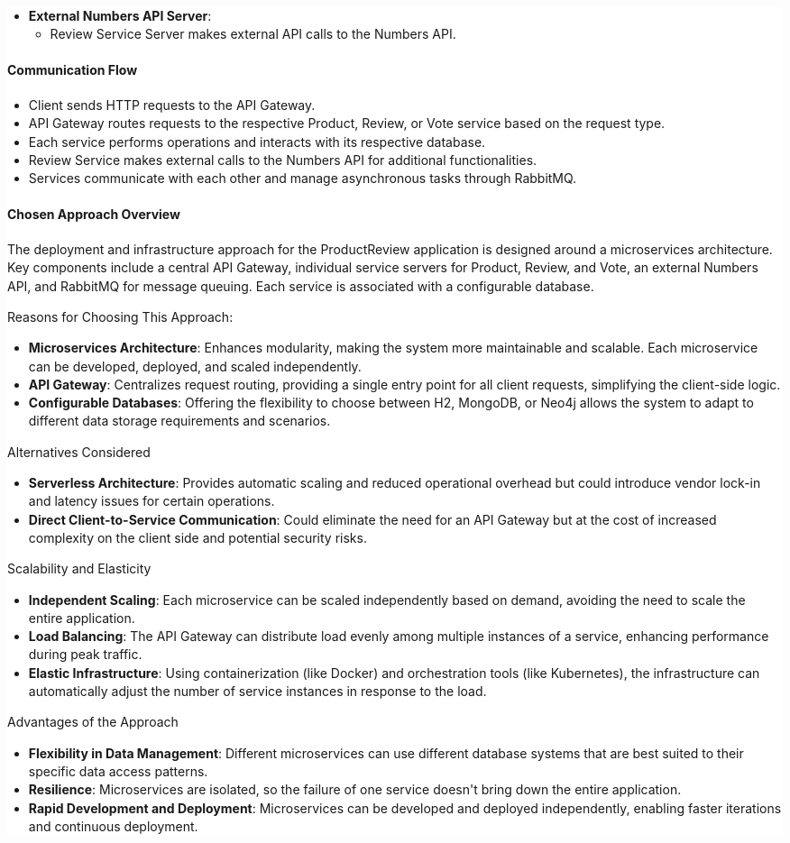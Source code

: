 - **External Numbers API Server**:
    - Review Service Server makes external API calls to the Numbers API.

#### Communication Flow

- Client sends HTTP requests to the API Gateway.
- API Gateway routes requests to the respective Product, Review, or Vote service based on the request type.
- Each service performs operations and interacts with its respective database.
- Review Service makes external calls to the Numbers API for additional functionalities.
- Services communicate with each other and manage asynchronous tasks through RabbitMQ.

#### Chosen Approach Overview

The deployment and infrastructure approach for the ProductReview application is designed around a microservices architecture. Key components include a central API
Gateway, individual service servers for Product, Review, and Vote, an external Numbers API, and RabbitMQ for message queuing. Each service is associated with a
configurable database.

Reasons for Choosing This Approach:

- **Microservices Architecture**: Enhances modularity, making the system more maintainable and scalable. Each microservice can be developed, deployed, and scaled
  independently.
- **API Gateway**: Centralizes request routing, providing a single entry point for all client requests, simplifying the client-side logic.
- **Configurable Databases**: Offering the flexibility to choose between H2, MongoDB, or Neo4j allows the system to adapt to different data storage requirements and
  scenarios.

Alternatives Considered

- **Serverless Architecture**: Provides automatic scaling and reduced operational overhead but could introduce vendor lock-in and latency issues for certain
  operations.
- **Direct Client-to-Service Communication**: Could eliminate the need for an API Gateway but at the cost of increased complexity on the client side and potential
  security risks.

Scalability and Elasticity

- **Independent Scaling**: Each microservice can be scaled independently based on demand, avoiding the need to scale the entire application.
- **Load Balancing**: The API Gateway can distribute load evenly among multiple instances of a service, enhancing performance during peak traffic.
- **Elastic Infrastructure**: Using containerization (like Docker) and orchestration tools (like Kubernetes), the infrastructure can automatically adjust the number
  of service instances in response to the load.

Advantages of the Approach

- **Flexibility in Data Management**: Different microservices can use different database systems that are best suited to their specific data access patterns.
- **Resilience**: Microservices are isolated, so the failure of one service doesn't bring down the entire application.
- **Rapid Development and Deployment**: Microservices can be developed and deployed independently, enabling faster iterations and continuous deployment.
